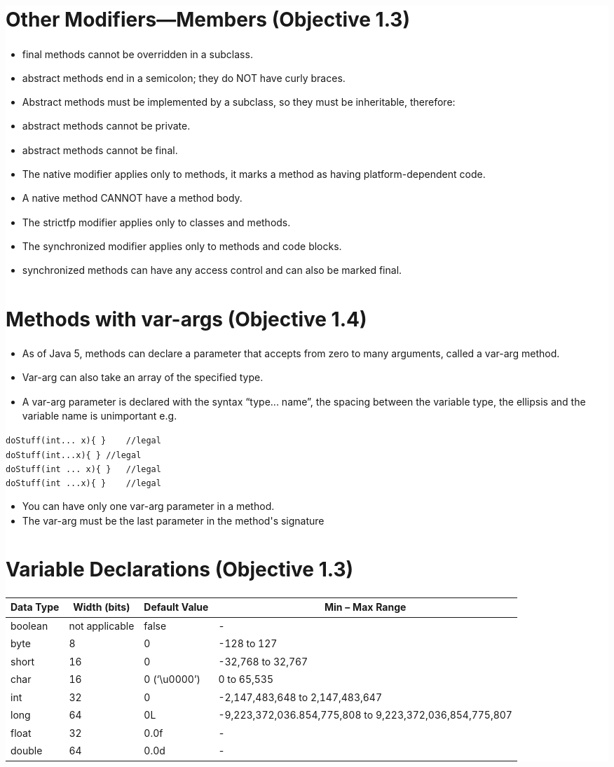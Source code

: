 # Other Modifiers—Members (Objective 1.3)
-	final methods cannot be overridden in a subclass.

-	abstract methods end in a semicolon; they do NOT have curly braces.

-	Abstract methods must be implemented by a subclass, so they must be inheritable, therefore:
-	abstract methods cannot be private.
-	abstract methods cannot be final.

-	The native modifier applies only to methods, it marks a method as having platform-dependent code.
-	A native method CANNOT have a method body.
-	The strictfp modifier applies only to classes and methods.

-	The synchronized modifier applies only to methods and code blocks.
-	synchronized methods can have any access control and can also be marked final.

# Methods with var-args (Objective 1.4)
-	As of Java 5, methods can declare a parameter that accepts from zero to many arguments, called a var-arg method.
-	Var-arg can also take an array of the specified type.


-	A var-arg parameter is declared with the syntax “type... name”, the spacing between the variable type, the ellipsis and the variable name is unimportant  e.g.

```
doStuff(int... x){ }	//legal
doStuff(int...x){ }	//legal
doStuff(int ... x){ }	//legal
doStuff(int ...x){ }	//legal
```

-	You can have only one var-arg parameter in a method.
-	The var-arg must be the last  parameter in the method's signature

# Variable Declarations (Objective 1.3)

|     Data    Type     |     Width    (bits)     |     Default    Value     |     Min – Max Range                                             |
|----------------------|-------------------------|--------------------------|-----------------------------------------------------------------|
|    boolean           |    not applicable       |    false                 |    -                                                            |
|    byte              |    8                    |    0                     |    -128 to  127                                                 |
|    short             |    16                   |    0                     |    -32,768 to 32,767                                            |
|    char              |    16                   |    0  (‘\u0000’)         |    0 to 65,535                                                  |
|    int               |    32                   |    0                     |    -2,147,483,648 to 2,147,483,647                              |
|    long              |    64                   |    0L                    |    -9,223,372,036.854,775,808 to   9,223,372,036,854,775,807    |
|    float             |    32                   |    0.0f                  |    -                                                            |
|    double            |    64                   |    0.0d                  |    -                                                            |
